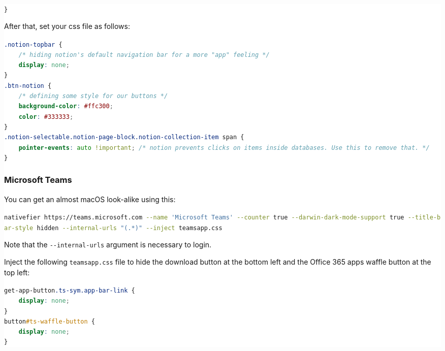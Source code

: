 ```javascript
}
```

After that, set your css file as follows:

```css
.notion-topbar {
    /* hiding notion's default navigation bar for a more "app" feeling */
    display: none;
}
.btn-notion {
    /* defining some style for our buttons */
    background-color: #ffc300;
    color: #333333;
}
.notion-selectable.notion-page-block.notion-collection-item span {
    pointer-events: auto !important; /* notion prevents clicks on items inside databases. Use this to remove that. */
}
```

### Microsoft Teams

You can get an almost macOS look-alike using this:

```sh
nativefier https://teams.microsoft.com --name 'Microsoft Teams' --counter true --darwin-dark-mode-support true --title-bar-style hidden --internal-urls "(.*)" --inject teamsapp.css
```

Note that the `--internal-urls` argument is necessary to login.

Inject the following `teamsapp.css` file to hide the download button at the bottom left and the Office 365 apps waffle button at the top left:

```css
get-app-button.ts-sym.app-bar-link {
    display: none;
}
button#ts-waffle-button {
    display: none;
}
```
